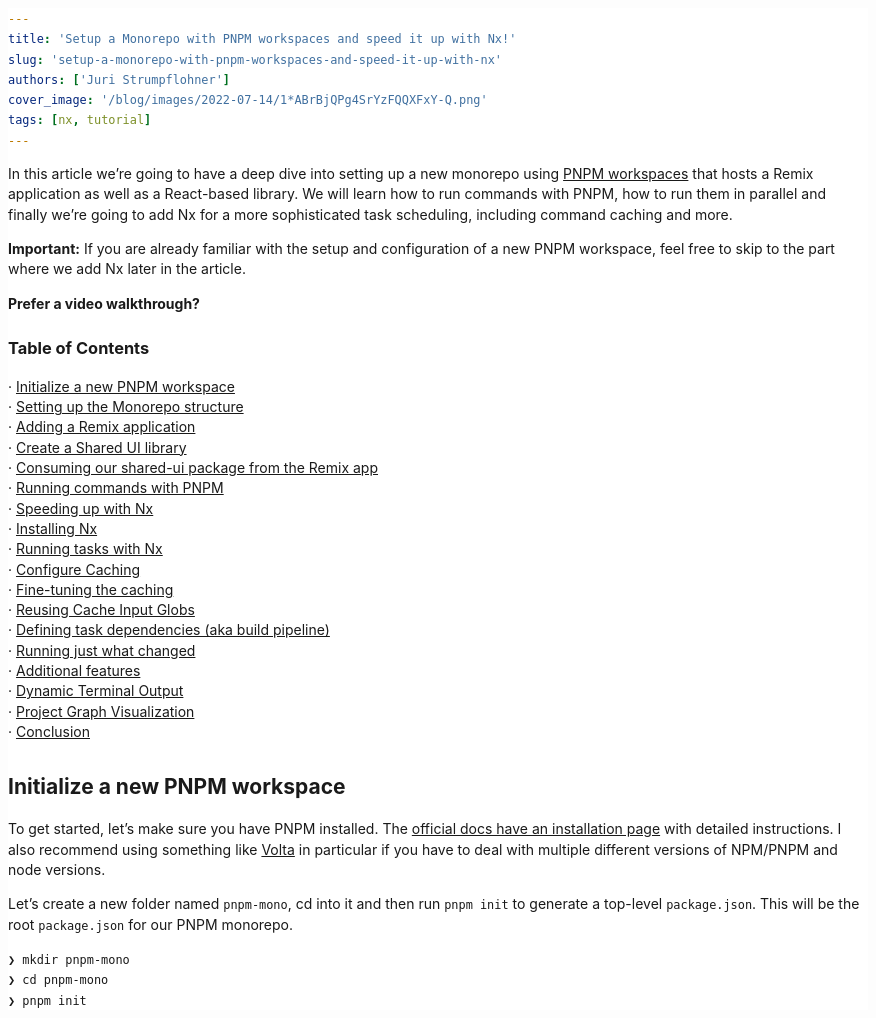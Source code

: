 ```yaml
---
title: 'Setup a Monorepo with PNPM workspaces and speed it up with Nx!'
slug: 'setup-a-monorepo-with-pnpm-workspaces-and-speed-it-up-with-nx'
authors: ['Juri Strumpflohner']
cover_image: '/blog/images/2022-07-14/1*ABrBjQPg4SrYzFQQXFxY-Q.png'
tags: [nx, tutorial]
---
```


In this article we’re going to have a deep dive into setting up a new monorepo using [PNPM workspaces](https://pnpm.io/workspaces) that hosts a Remix application as well as a React-based library. We will learn how to run commands with PNPM, how to run them in parallel and finally we’re going to add Nx for a more sophisticated task scheduling, including command caching and more.

**Important:** If you are already familiar with the setup and configuration of a new PNPM workspace, feel free to skip to the part where we add Nx later in the article.

**Prefer a video walkthrough?**

### Table of Contents

· [Initialize a new PNPM workspace](#d69f)  
· [Setting up the Monorepo structure](#4f4b)  
· [Adding a Remix application](#7d13)  
· [Create a Shared UI library](#6ad2)  
· [Consuming our shared-ui package from the Remix app](#1645)  
· [Running commands with PNPM](#3efd)  
· [Speeding up with Nx](#0da3)  
· [Installing Nx](#5982)  
· [Running tasks with Nx](#809f)  
· [Configure Caching](#adf5)  
· [Fine-tuning the caching](#a7e3)  
· [Reusing Cache Input Globs](#7cc3)  
· [Defining task dependencies (aka build pipeline)](#ffe6)  
· [Running just what changed](#4710)  
· [Additional features](#afc2)  
· [Dynamic Terminal Output](#16d4)  
· [Project Graph Visualization](#fb13)  
· [Conclusion](#ea1e)

## Initialize a new PNPM workspace

To get started, let’s make sure you have PNPM installed. The [official docs have an installation page](https://pnpm.io/installation) with detailed instructions. I also recommend using something like [Volta](https://volta.sh/) in particular if you have to deal with multiple different versions of NPM/PNPM and node versions.

Let’s create a new folder named `pnpm-mono`, cd into it and then run `pnpm init` to generate a top-level `package.json`. This will be the root `package.json` for our PNPM monorepo.

```shell
❯ mkdir pnpm-mono
❯ cd pnpm-mono
❯ pnpm init
```

